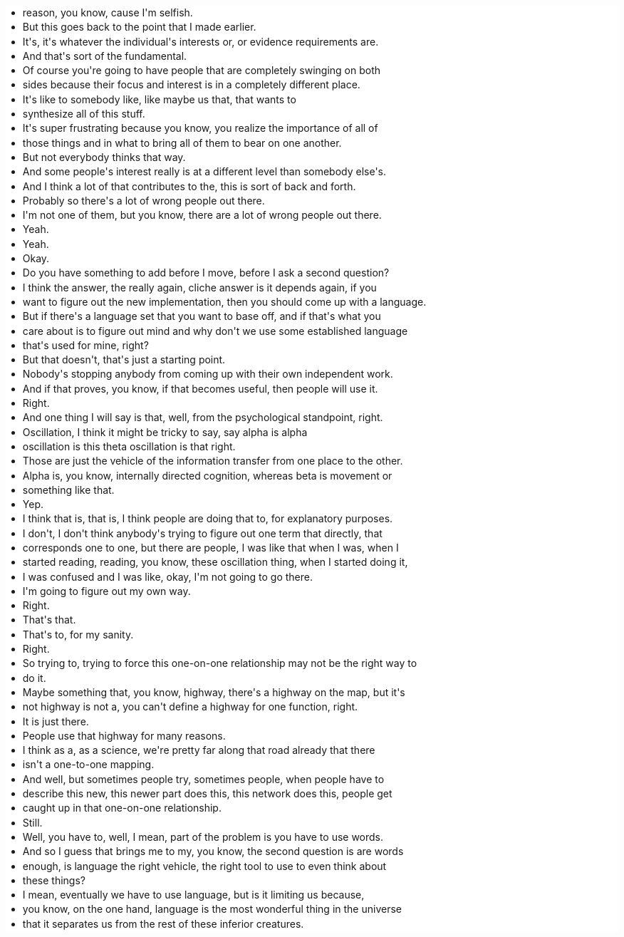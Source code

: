 *  reason, you know, cause I'm selfish.
*  But this goes back to the point that I made earlier.
*  It's, it's whatever the individual's interests or, or evidence requirements are.
*  And that's sort of the fundamental.
*  Of course you're going to have people that are completely swinging on both
*  sides because their focus and interest is in a completely different place.
*  It's like to somebody like, like maybe us that, that wants to
*  synthesize all of this stuff.
*  It's super frustrating because you know, you realize the importance of all of
*  those things and in what to bring all of them to bear on one another.
*  But not everybody thinks that way.
*  And some people's interest really is at a different level than somebody else's.
*  And I think a lot of that contributes to the, this is sort of back and forth.
*  Probably so there's a lot of wrong people out there.
*  I'm not one of them, but you know, there are a lot of wrong people out there.
*  Yeah.
*  Yeah.
*  Okay.
*  Do you have something to add before I move, before I ask a second question?
*  I think the answer, the really again, cliche answer is it depends again, if you
*  want to figure out the new implementation, then you should come up with a language.
*  But if there's a language set that you want to base off, and if that's what you
*  care about is to figure out mind and why don't we use some established language
*  that's used for mine, right?
*  But that doesn't, that's just a starting point.
*  Nobody's stopping anybody from coming up with their own independent work.
*  And if that proves, you know, if that becomes useful, then people will use it.
*  Right.
*  And one thing I will say is that, well, from the psychological standpoint, right.
*  Oscillation, I think it might be tricky to say, say alpha is alpha
*  oscillation is this theta oscillation is that right.
*  Those are just the vehicle of the information transfer from one place to the other.
*  Alpha is, you know, internally directed cognition, whereas beta is movement or
*  something like that.
*  Yep.
*  I think that is, that is, I think people are doing that to, for explanatory purposes.
*  I don't, I don't think anybody's trying to figure out one term that directly, that
*  corresponds one to one, but there are people, I was like that when I was, when I
*  started reading, reading, you know, these oscillation thing, when I started doing it,
*  I was confused and I was like, okay, I'm not going to go there.
*  I'm going to figure out my own way.
*  Right.
*  That's that.
*  That's to, for my sanity.
*  Right.
*  So trying to, trying to force this one-on-one relationship may not be the right way to
*  do it.
*  Maybe something that, you know, highway, there's a highway on the map, but it's
*  not highway is not a, you can't define a highway for one function, right.
*  It is just there.
*  People use that highway for many reasons.
*  I think as a, as a science, we're pretty far along that road already that there
*  isn't a one-to-one mapping.
*  And well, but sometimes people try, sometimes people, when people have to
*  describe this new, this newer part does this, this network does this, people get
*  caught up in that one-on-one relationship.
*  Still.
*  Well, you have to, well, I mean, part of the problem is you have to use words.
*  And so I guess that brings me to my, you know, the second question is are words
*  enough, is language the right vehicle, the right tool to use to even think about
*  these things?
*  I mean, eventually we have to use language, but is it limiting us because,
*  you know, on the one hand, language is the most wonderful thing in the universe
*  that it separates us from the rest of these inferior creatures.